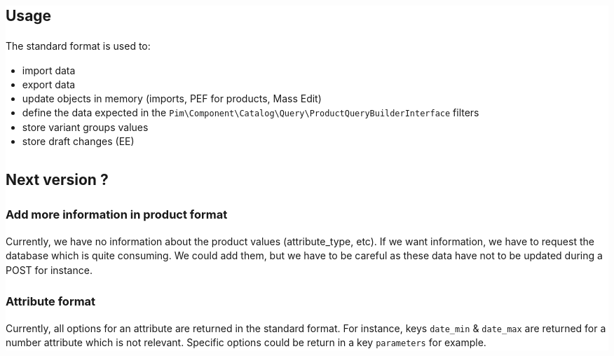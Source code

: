 
## Usage

The standard format is used to:

* import data
* export data
* update objects in memory (imports, PEF for products, Mass Edit)
* define the data expected in the `Pim\Component\Catalog\Query\ProductQueryBuilderInterface` filters
* store variant groups values
* store draft changes (EE)


## Next version ?

### Add more information in product format

Currently, we have no information about the product values (attribute_type, etc). 
If we want information, we have to request the database which is quite consuming. 
We could add them, but we have to be careful as these data have not to be updated during a POST for instance.

### Attribute format

Currently, all options for an attribute are returned in the standard format. For instance, keys `date_min` & `date_max` are returned for a number attribute which is not relevant.
Specific options could be return in a key `parameters` for example.
